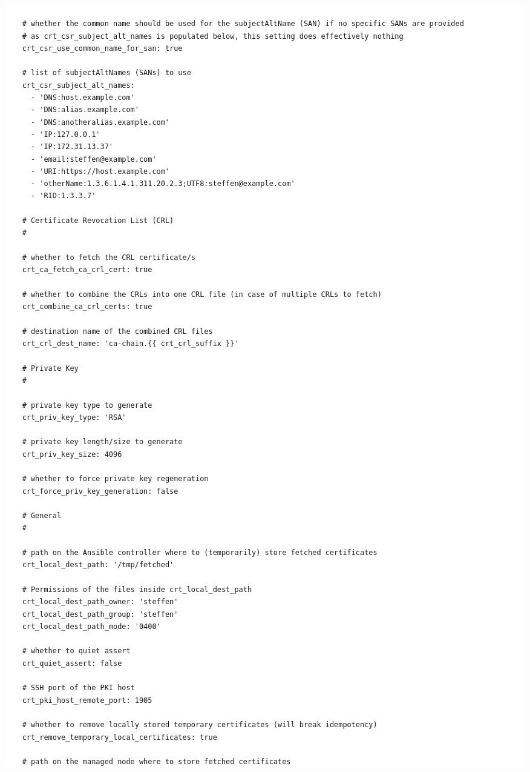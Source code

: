 ```

    # whether the common name should be used for the subjectAltName (SAN) if no specific SANs are provided
    # as crt_csr_subject_alt_names is populated below, this setting does effectively nothing
    crt_csr_use_common_name_for_san: true

    # list of subjectAltNames (SANs) to use
    crt_csr_subject_alt_names:
      - 'DNS:host.example.com'
      - 'DNS:alias.example.com'
      - 'DNS:anotheralias.example.com'
      - 'IP:127.0.0.1'
      - 'IP:172.31.13.37'
      - 'email:steffen@example.com'
      - 'URI:https://host.example.com'
      - 'otherName:1.3.6.1.4.1.311.20.2.3;UTF8:steffen@example.com'
      - 'RID:1.3.3.7'

    # Certificate Revocation List (CRL)
    #
    
    # whether to fetch the CRL certificate/s
    crt_ca_fetch_ca_crl_cert: true
    
    # whether to combine the CRLs into one CRL file (in case of multiple CRLs to fetch)
    crt_combine_ca_crl_certs: true
    
    # destination name of the combined CRL files
    crt_crl_dest_name: 'ca-chain.{{ crt_crl_suffix }}'

    # Private Key
    #
    
    # private key type to generate
    crt_priv_key_type: 'RSA'
    
    # private key length/size to generate
    crt_priv_key_size: 4096
    
    # whether to force private key regeneration
    crt_force_priv_key_generation: false
    
    # General
    #
    
    # path on the Ansible controller where to (temporarily) store fetched certificates
    crt_local_dest_path: '/tmp/fetched'
    
    # Permissions of the files inside crt_local_dest_path
    crt_local_dest_path_owner: 'steffen'
    crt_local_dest_path_group: 'steffen'
    crt_local_dest_path_mode: '0400'
    
    # whether to quiet assert
    crt_quiet_assert: false
    
    # SSH port of the PKI host
    crt_pki_host_remote_port: 1905
    
    # whether to remove locally stored temporary certificates (will break idempotency)
    crt_remove_temporary_local_certificates: true

    # path on the managed node where to store fetched certificates
```